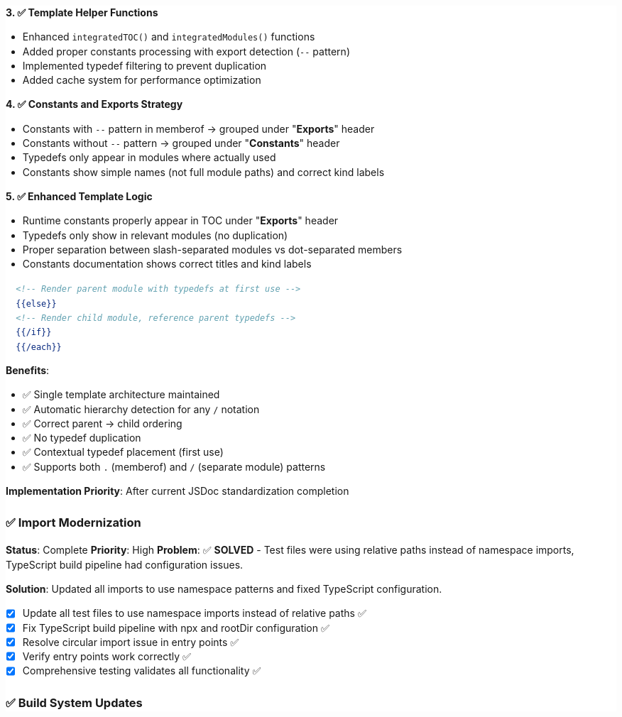 **3. ✅ Template Helper Functions**

- Enhanced `integratedTOC()` and `integratedModules()` functions
- Added proper constants processing with export detection (`--` pattern)
- Implemented typedef filtering to prevent duplication
- Added cache system for performance optimization

**4. ✅ Constants and Exports Strategy**

- Constants with `--` pattern in memberof → grouped under "**Exports**" header
- Constants without `--` pattern → grouped under "**Constants**" header
- Typedefs only appear in modules where actually used
- Constants show simple names (not full module paths) and correct kind labels

**5. ✅ Enhanced Template Logic**

- Runtime constants properly appear in TOC under "**Exports**" header
- Typedefs only show in relevant modules (no duplication)
- Proper separation between slash-separated modules vs dot-separated members
- Constants documentation shows correct titles and kind labels

```hbs
  <!-- Render parent module with typedefs at first use -->
  {{else}}
  <!-- Render child module, reference parent typedefs -->
  {{/if}}
  {{/each}}
```

**Benefits**:

- ✅ Single template architecture maintained
- ✅ Automatic hierarchy detection for any `/` notation
- ✅ Correct parent → child ordering
- ✅ No typedef duplication
- ✅ Contextual typedef placement (first use)
- ✅ Supports both `.` (memberof) and `/` (separate module) patterns

**Implementation Priority**: After current JSDoc standardization completion

### ✅ Import Modernization

**Status**: Complete
**Priority**: High
**Problem**: ✅ **SOLVED** - Test files were using relative paths instead of namespace imports, TypeScript build pipeline had configuration issues.

**Solution**: Updated all imports to use namespace patterns and fixed TypeScript configuration.

- [x] Update all test files to use namespace imports instead of relative paths ✅
- [x] Fix TypeScript build pipeline with npx and rootDir configuration ✅
- [x] Resolve circular import issue in entry points ✅
- [x] Verify entry points work correctly ✅
- [x] Comprehensive testing validates all functionality ✅

### ✅ Build System Updates
